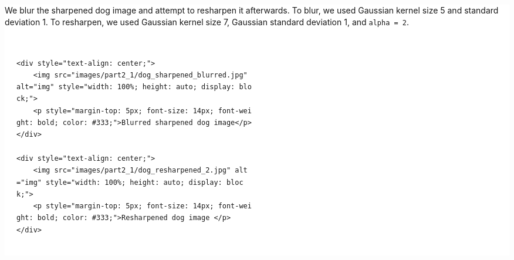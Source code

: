 We blur the sharpened dog image and attempt to resharpen it afterwards. To blur, we used Gaussian kernel size 5 and standard deviation 1. To resharpen, we used Gaussian kernel size 7, Gaussian standard deviation 1, and `alpha = 2`.

<div style="display: grid; grid-template-columns: repeat(2, 1fr); grid-gap: 10px; padding: 20px; max-width: 1200px; margin: auto; align-items: center; justify-items: center;">

    <div style="text-align: center;">
        <img src="images/part2_1/dog_sharpened_blurred.jpg" alt="img" style="width: 100%; height: auto; display: block;">
        <p style="margin-top: 5px; font-size: 14px; font-weight: bold; color: #333;">Blurred sharpened dog image</p>
    </div>

    <div style="text-align: center;">
        <img src="images/part2_1/dog_resharpened_2.jpg" alt="img" style="width: 100%; height: auto; display: block;">
        <p style="margin-top: 5px; font-size: 14px; font-weight: bold; color: #333;">Resharpened dog image </p>
    </div>
</div>
